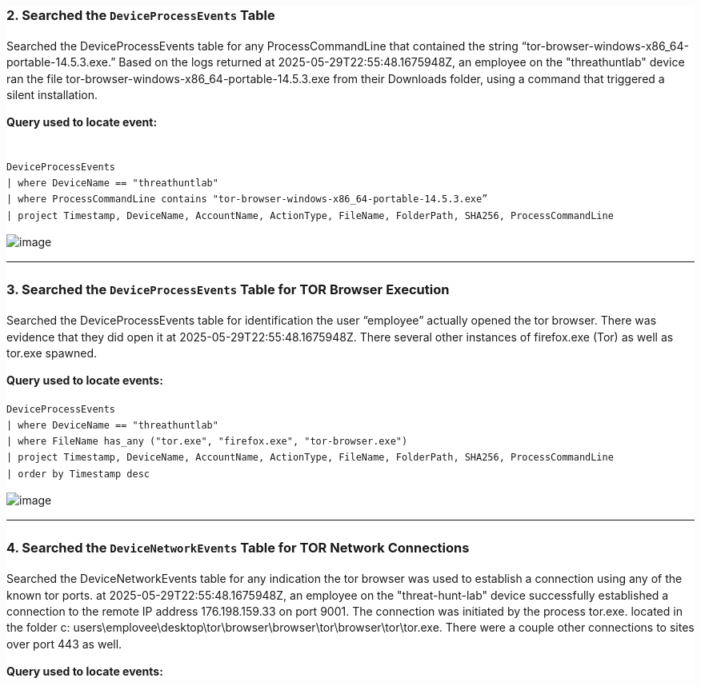 
### 2. Searched the `DeviceProcessEvents` Table

Searched the DeviceProcessEvents table for any ProcessCommandLine that contained the string “tor-browser-windows-x86_64-portable-14.5.3.exe.” Based on the logs returned at 2025-05-29T22:55:48.1675948Z, an employee on the "threathuntlab" device ran the file tor-browser-windows-x86_64-portable-14.5.3.exe from their Downloads folder, using a command that triggered a silent installation.

**Query used to locate event:**

```kql

DeviceProcessEvents
| where DeviceName == "threathuntlab"
| where ProcessCommandLine contains "tor-browser-windows-x86_64-portable-14.5.3.exe”
| project Timestamp, DeviceName, AccountName, ActionType, FileName, FolderPath, SHA256, ProcessCommandLine
```
<img width="1458" alt="image" src="https://github.com/user-attachments/assets/7c3323d3-a678-4226-9bd0-757492ebd807" />

---

### 3. Searched the `DeviceProcessEvents` Table for TOR Browser Execution

Searched the DeviceProcessEvents table for identification the user “employee” actually opened the tor browser. There was evidence that they did open it at 2025-05-29T22:55:48.1675948Z. There several other instances of firefox.exe (Tor) as well as tor.exe spawned.

**Query used to locate events:**

```kql
DeviceProcessEvents
| where DeviceName == "threathuntlab"
| where FileName has_any ("tor.exe", "firefox.exe", "tor-browser.exe")
| project Timestamp, DeviceName, AccountName, ActionType, FileName, FolderPath, SHA256, ProcessCommandLine
| order by Timestamp desc
```
<img width="1452" alt="image" src="https://github.com/user-attachments/assets/87189742-d371-4974-8d84-592665950bbd" />

---

### 4. Searched the `DeviceNetworkEvents` Table for TOR Network Connections

Searched the DeviceNetworkEvents table for any indication the tor browser was used to establish a connection using any of the known tor ports. at 2025-05-29T22:55:48.1675948Z, an employee on the "threat-hunt-lab" device successfully established a connection to the remote IP address 176.198.159.33 on port 9001. The connection was initiated by the process tor.exe. located in the folder c: users\emplovee\desktop\tor\browser\browser\tor\browser\tor\tor.exe. There were a couple other connections to sites over port 443 as well. 

**Query used to locate events:**
